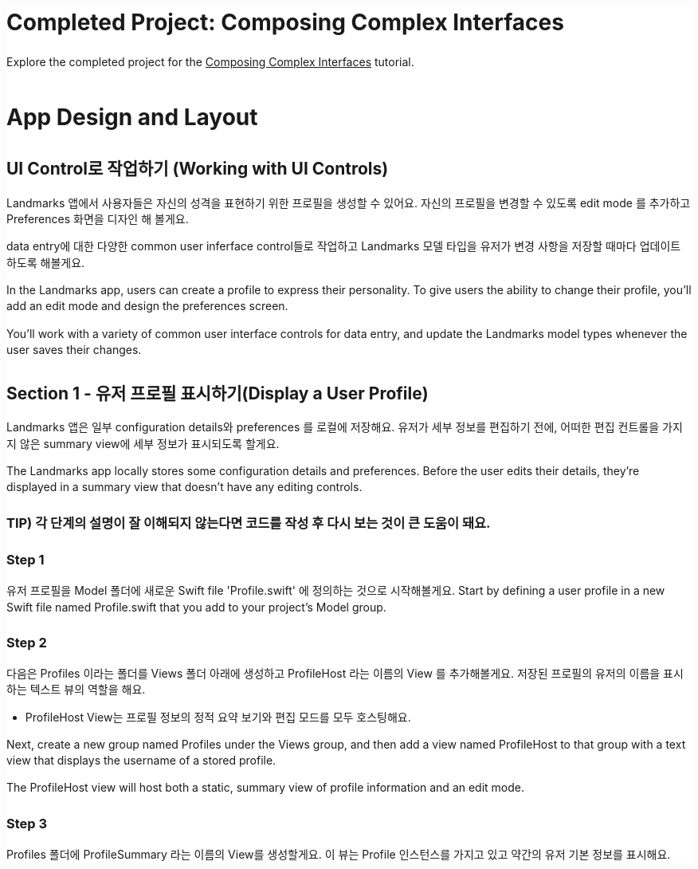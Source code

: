 # Completed Project: Composing Complex Interfaces

Explore the completed project for the [Composing Complex Interfaces](https://developer.apple.com/tutorials/swiftui/composing-complex-interfaces) tutorial.

# App Design and Layout
## UI Control로 작업하기 (Working with UI Controls)

Landmarks 앱에서 사용자들은 자신의 성격을 표현하기 위한 프로필을 생성할 수 있어요. 자신의 프로필을 변경할 수 있도록 edit mode 를 추가하고 Preferences 화면을 디자인 해 볼게요.

data entry에 대한 다양한 common user inferface control들로 작업하고 Landmarks 모델 타입을 유저가 변경 사항을 저장할 때마다 업데이트 하도록 해볼게요.

In the Landmarks app, users can create a profile to express their personality. To give users the ability to change their profile, you’ll add an edit mode and design the preferences screen.

You’ll work with a variety of common user interface controls for data entry, and update the Landmarks model types whenever the user saves their changes.

## Section 1 - 유저 프로필 표시하기(Display a User Profile)

Landmarks 앱은 일부 configuration details와 preferences 를 로컬에 저장해요. 유저가 세부 정보를 편집하기 전에, 어떠한 편집 컨트롤을 가지지 않은 summary view에 세부 정보가 표시되도록 할게요.

The Landmarks app locally stores some configuration details and preferences. Before the user edits their details, they’re displayed in a summary view that doesn’t have any editing controls.

### TIP) 각 단계의 설명이 잘 이해되지 않는다면 코드를 작성 후 다시 보는 것이 큰 도움이 돼요.

### Step 1

유저 프로필을 Model 폴더에 새로운 Swift file 'Profile.swift' 에 정의하는 것으로 시작해볼게요. 
Start by defining a user profile in a new Swift file named Profile.swift that you add to your project’s Model group.

### Step 2

다음은 Profiles 이라는 폴더를 Views 폴더 아래에 생성하고 ProfileHost 라는 이름의 View 를 추가해볼게요. 저장된 프로필의 유저의 이름을 표시하는 텍스트 뷰의 역할을 해요.

* ProfileHost View는 프로필 정보의 정적 요약 보기와 편집 모드를 모두 호스팅해요.

Next, create a new group named Profiles under the Views group, and then add a view named ProfileHost to that group with a text view that displays the username of a stored profile.

The ProfileHost view will host both a static, summary view of profile information and an edit mode.

### Step 3

Profiles 폴더에 ProfileSummary 라는 이름의 View를 생성할게요. 이 뷰는 Profile 인스턴스를 가지고 있고 약간의 유저 기본 정보를 표시해요.
